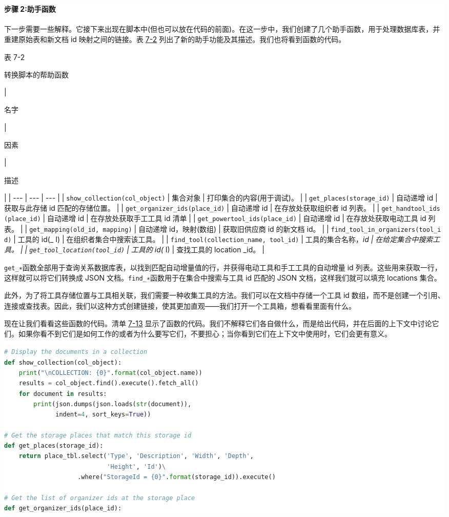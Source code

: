 #### 步骤 2:助手函数

下一步需要一些解释。它接下来出现在脚本中(但也可以放在代码的前面)。在这一步中，我们创建了几个助手函数，用于处理数据库表，并重建原始表和新文档 id 映射之间的链接。表 [7-2](#Tab2) 列出了新的助手功能及其描述。我们也将看到函数的代码。

表 7-2

转换脚本的帮助函数

<colgroup><col class="tcol1 align-left"> <col class="tcol2 align-left"> <col class="tcol3 align-left"></colgroup> 
| 

名字

 | 

因素

 | 

描述

 |
| --- | --- | --- |
| `show_collection(col_object)` | 集合对象 | 打印集合的内容(用于调试)。 |
| `get_places(storage_id)` | 自动递增 id | 获取与此存储 id 匹配的存储位置。 |
| `get_organizer_ids(place_id)` | 自动递增 id | 在存放处获取组织者 id 列表。 |
| `get_handtool_ids(place_id)` | 自动递增 id | 在存放处获取手工工具 id 清单 |
| `get_powertool_ids(place_id)` | 自动递增 id | 在存放处获取电动工具 id 列表。 |
| `get_mapping(old_id, mapping)` | 自动递增 id，映射(数组) | 获取旧供应商 id 的新文档 id。 |
| `find_tool_in_organizers(tool_id)` | 工具的 id(_ I) | 在组织者集合中搜索该工具。 |
| `find_tool(collection_name, tool_id)` | 工具的集合名称，_id | 在给定集合中搜索工具。 |
| `get_tool_location(tool_id)` | 工具的 id(_ I) | 查找工具的 location _id。 |

`get_∗`函数全部用于查询关系数据库表，以找到匹配自动增量值的行，并获得电动工具和手工工具的自动增量 id 列表。这些用来获取一行，这样就可以将它们转换成 JSON 文档。`find_∗`函数用于在集合中搜索与工具 id 匹配的 JSON 文档，这样我们就可以填充 locations 集合。

此外，为了将工具存储位置与工具相关联，我们需要一种收集工具的方法。我们可以在文档中存储一个工具 id 数组，而不是创建一个引用、连接或查找表。因此，我们以这种方式创建链接，使其更加直观——我们打开一个工具箱，想看看里面有什么。

现在让我们看看这些函数的代码。清单 [7-13](#PC14) 显示了函数的代码。我们不解释它们各自做什么，而是给出代码，并在后面的上下文中讨论它们。如果你看不到它们是如何工作的或者为什么要写它们，不要担心；当你看到它们在上下文中使用时，它们会更有意义。

```py
# Display the documents in a collection
def show_collection(col_object):
    print("\nCOLLECTION: {0}".format(col_object.name))
    results = col_object.find().execute().fetch_all()
    for document in results:
        print(json.dumps(json.loads(str(document)),
              indent=4, sort_keys=True))

# Get the storage places that match this storage id
def get_places(storage_id):
    return place_tbl.select('Type', 'Description', 'Width', 'Depth',
                            'Height', 'Id')\
                    .where("StorageId = {0}".format(storage_id)).execute()

# Get the list of organizer ids at the storage place
def get_organizer_ids(place_id):
```